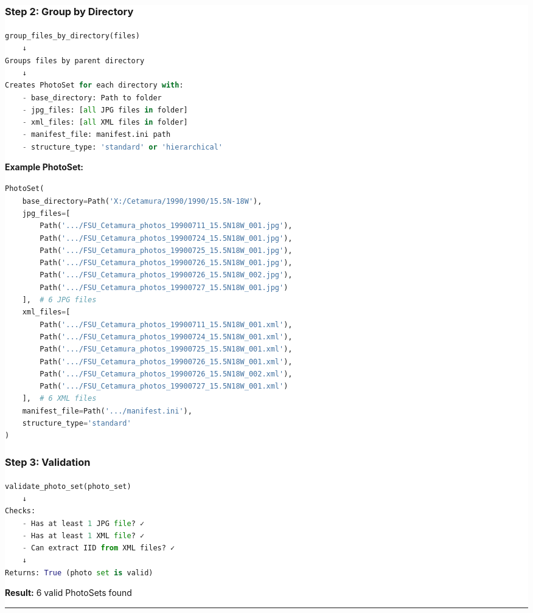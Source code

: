 ### Step 2: Group by Directory
```python
group_files_by_directory(files)
    ↓
Groups files by parent directory
    ↓
Creates PhotoSet for each directory with:
    - base_directory: Path to folder
    - jpg_files: [all JPG files in folder]
    - xml_files: [all XML files in folder]
    - manifest_file: manifest.ini path
    - structure_type: 'standard' or 'hierarchical'
```

**Example PhotoSet:**
```python
PhotoSet(
    base_directory=Path('X:/Cetamura/1990/1990/15.5N-18W'),
    jpg_files=[
        Path('.../FSU_Cetamura_photos_19900711_15.5N18W_001.jpg'),
        Path('.../FSU_Cetamura_photos_19900724_15.5N18W_001.jpg'),
        Path('.../FSU_Cetamura_photos_19900725_15.5N18W_001.jpg'),
        Path('.../FSU_Cetamura_photos_19900726_15.5N18W_001.jpg'),
        Path('.../FSU_Cetamura_photos_19900726_15.5N18W_002.jpg'),
        Path('.../FSU_Cetamura_photos_19900727_15.5N18W_001.jpg')
    ],  # 6 JPG files
    xml_files=[
        Path('.../FSU_Cetamura_photos_19900711_15.5N18W_001.xml'),
        Path('.../FSU_Cetamura_photos_19900724_15.5N18W_001.xml'),
        Path('.../FSU_Cetamura_photos_19900725_15.5N18W_001.xml'),
        Path('.../FSU_Cetamura_photos_19900726_15.5N18W_001.xml'),
        Path('.../FSU_Cetamura_photos_19900726_15.5N18W_002.xml'),
        Path('.../FSU_Cetamura_photos_19900727_15.5N18W_001.xml')
    ],  # 6 XML files
    manifest_file=Path('.../manifest.ini'),
    structure_type='standard'
)
```

### Step 3: Validation
```python
validate_photo_set(photo_set)
    ↓
Checks:
    - Has at least 1 JPG file? ✓
    - Has at least 1 XML file? ✓
    - Can extract IID from XML files? ✓
    ↓
Returns: True (photo set is valid)
```

**Result:** 6 valid PhotoSets found

---